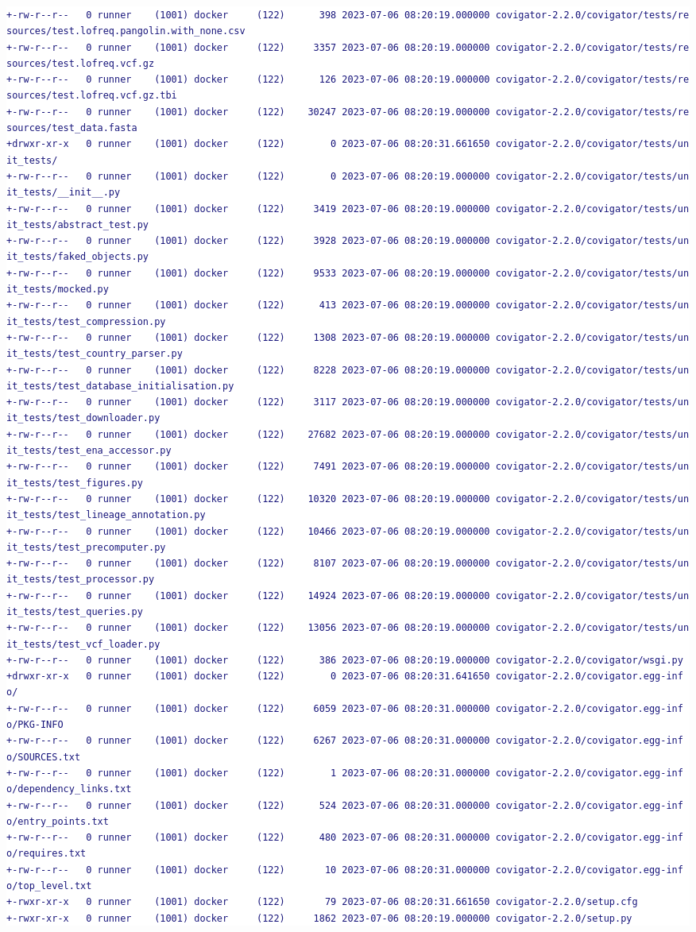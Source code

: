 ```diff
+-rw-r--r--   0 runner    (1001) docker     (122)      398 2023-07-06 08:20:19.000000 covigator-2.2.0/covigator/tests/resources/test.lofreq.pangolin.with_none.csv
+-rw-r--r--   0 runner    (1001) docker     (122)     3357 2023-07-06 08:20:19.000000 covigator-2.2.0/covigator/tests/resources/test.lofreq.vcf.gz
+-rw-r--r--   0 runner    (1001) docker     (122)      126 2023-07-06 08:20:19.000000 covigator-2.2.0/covigator/tests/resources/test.lofreq.vcf.gz.tbi
+-rw-r--r--   0 runner    (1001) docker     (122)    30247 2023-07-06 08:20:19.000000 covigator-2.2.0/covigator/tests/resources/test_data.fasta
+drwxr-xr-x   0 runner    (1001) docker     (122)        0 2023-07-06 08:20:31.661650 covigator-2.2.0/covigator/tests/unit_tests/
+-rw-r--r--   0 runner    (1001) docker     (122)        0 2023-07-06 08:20:19.000000 covigator-2.2.0/covigator/tests/unit_tests/__init__.py
+-rw-r--r--   0 runner    (1001) docker     (122)     3419 2023-07-06 08:20:19.000000 covigator-2.2.0/covigator/tests/unit_tests/abstract_test.py
+-rw-r--r--   0 runner    (1001) docker     (122)     3928 2023-07-06 08:20:19.000000 covigator-2.2.0/covigator/tests/unit_tests/faked_objects.py
+-rw-r--r--   0 runner    (1001) docker     (122)     9533 2023-07-06 08:20:19.000000 covigator-2.2.0/covigator/tests/unit_tests/mocked.py
+-rw-r--r--   0 runner    (1001) docker     (122)      413 2023-07-06 08:20:19.000000 covigator-2.2.0/covigator/tests/unit_tests/test_compression.py
+-rw-r--r--   0 runner    (1001) docker     (122)     1308 2023-07-06 08:20:19.000000 covigator-2.2.0/covigator/tests/unit_tests/test_country_parser.py
+-rw-r--r--   0 runner    (1001) docker     (122)     8228 2023-07-06 08:20:19.000000 covigator-2.2.0/covigator/tests/unit_tests/test_database_initialisation.py
+-rw-r--r--   0 runner    (1001) docker     (122)     3117 2023-07-06 08:20:19.000000 covigator-2.2.0/covigator/tests/unit_tests/test_downloader.py
+-rw-r--r--   0 runner    (1001) docker     (122)    27682 2023-07-06 08:20:19.000000 covigator-2.2.0/covigator/tests/unit_tests/test_ena_accessor.py
+-rw-r--r--   0 runner    (1001) docker     (122)     7491 2023-07-06 08:20:19.000000 covigator-2.2.0/covigator/tests/unit_tests/test_figures.py
+-rw-r--r--   0 runner    (1001) docker     (122)    10320 2023-07-06 08:20:19.000000 covigator-2.2.0/covigator/tests/unit_tests/test_lineage_annotation.py
+-rw-r--r--   0 runner    (1001) docker     (122)    10466 2023-07-06 08:20:19.000000 covigator-2.2.0/covigator/tests/unit_tests/test_precomputer.py
+-rw-r--r--   0 runner    (1001) docker     (122)     8107 2023-07-06 08:20:19.000000 covigator-2.2.0/covigator/tests/unit_tests/test_processor.py
+-rw-r--r--   0 runner    (1001) docker     (122)    14924 2023-07-06 08:20:19.000000 covigator-2.2.0/covigator/tests/unit_tests/test_queries.py
+-rw-r--r--   0 runner    (1001) docker     (122)    13056 2023-07-06 08:20:19.000000 covigator-2.2.0/covigator/tests/unit_tests/test_vcf_loader.py
+-rw-r--r--   0 runner    (1001) docker     (122)      386 2023-07-06 08:20:19.000000 covigator-2.2.0/covigator/wsgi.py
+drwxr-xr-x   0 runner    (1001) docker     (122)        0 2023-07-06 08:20:31.641650 covigator-2.2.0/covigator.egg-info/
+-rw-r--r--   0 runner    (1001) docker     (122)     6059 2023-07-06 08:20:31.000000 covigator-2.2.0/covigator.egg-info/PKG-INFO
+-rw-r--r--   0 runner    (1001) docker     (122)     6267 2023-07-06 08:20:31.000000 covigator-2.2.0/covigator.egg-info/SOURCES.txt
+-rw-r--r--   0 runner    (1001) docker     (122)        1 2023-07-06 08:20:31.000000 covigator-2.2.0/covigator.egg-info/dependency_links.txt
+-rw-r--r--   0 runner    (1001) docker     (122)      524 2023-07-06 08:20:31.000000 covigator-2.2.0/covigator.egg-info/entry_points.txt
+-rw-r--r--   0 runner    (1001) docker     (122)      480 2023-07-06 08:20:31.000000 covigator-2.2.0/covigator.egg-info/requires.txt
+-rw-r--r--   0 runner    (1001) docker     (122)       10 2023-07-06 08:20:31.000000 covigator-2.2.0/covigator.egg-info/top_level.txt
+-rwxr-xr-x   0 runner    (1001) docker     (122)       79 2023-07-06 08:20:31.661650 covigator-2.2.0/setup.cfg
+-rwxr-xr-x   0 runner    (1001) docker     (122)     1862 2023-07-06 08:20:19.000000 covigator-2.2.0/setup.py
```
